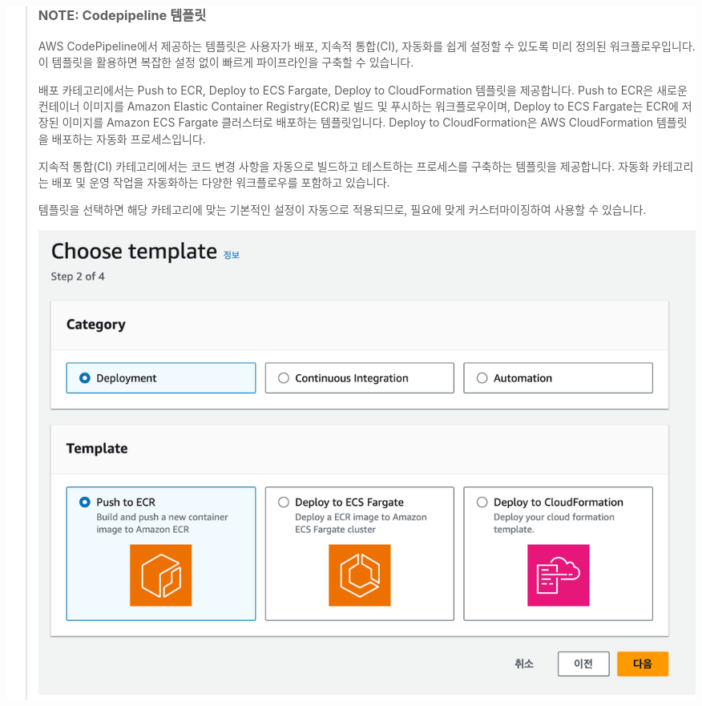 <blockquote>
    <h3> NOTE: Codepipeline 템플릿 </h3>

AWS CodePipeline에서 제공하는 템플릿은 사용자가 배포, 지속적
통합(CI), 자동화를 쉽게 설정할 수 있도록 미리 정의된 워크플로우입니다.
이 템플릿을 활용하면 복잡한 설정 없이 빠르게 파이프라인을 구축할 수
있습니다.

배포 카테고리에서는 Push to ECR, Deploy to ECS Fargate, Deploy to
CloudFormation 템플릿을 제공합니다. Push to ECR은 새로운 컨테이너
이미지를 Amazon Elastic Container Registry(ECR)로 빌드 및 푸시하는
워크플로우이며, Deploy to ECS Fargate는 ECR에 저장된 이미지를 Amazon
ECS Fargate 클러스터로 배포하는 템플릿입니다. Deploy to
CloudFormation은 AWS CloudFormation 템플릿을 배포하는 자동화
프로세스입니다.

지속적 통합(CI) 카테고리에서는 코드 변경 사항을 자동으로 빌드하고
테스트하는 프로세스를 구축하는 템플릿을 제공합니다. 자동화 카테고리는
배포 및 운영 작업을 자동화하는 다양한 워크플로우를 포함하고 있습니다.

템플릿을 선택하면 해당 카테고리에 맞는 기본적인 설정이 자동으로
적용되므로, 필요에 맞게 커스터마이징하여 사용할 수 있습니다.

![](media/image223.png)
